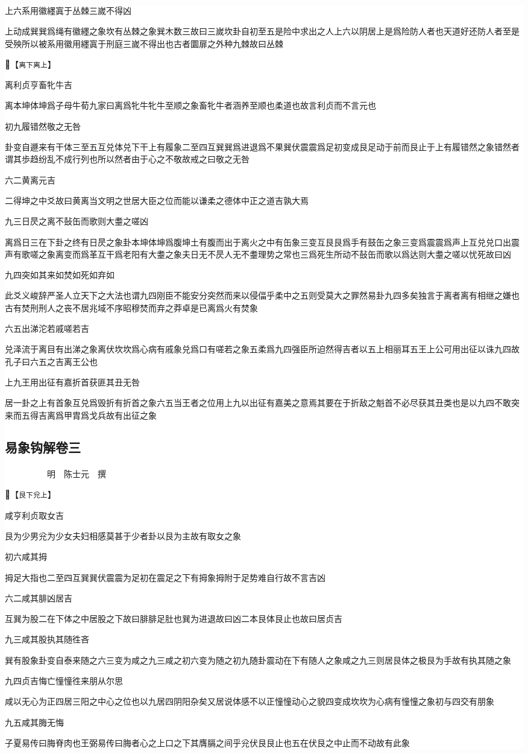 上六系用徽纆寘于丛棘三嵗不得凶  

上动成巽巽爲绳有徽纆之象坎有丛棘之象巽木数三故曰三嵗坎卦自初至五是险中求出之人上六以阴居上是爲险防人者也天道好还防人者至是受殃所以被系用徽用纆寘于刑庭三嵗不得出也古者圜扉之外种九棘故曰丛棘  

【`离下离上`】  

离利贞亨畜牝牛吉  

离本坤体坤爲子母牛荀九家曰离爲牝牛牝牛至顺之象畜牝牛者涵养至顺也柔道也故言利贞而不言元也  

初九履错然敬之无咎  

卦变自遯来有干体三至五互兑体兑下干上有履象二至四互巽巽爲进退爲不果巽伏震震爲足初变成艮足动于前而艮止于上有履错然之象错然者谓其歩趋纷乱不成行列也所以然者由于心之不敬故戒之曰敬之无咎  

六二黄离元吉  

二得坤之中爻故曰黄离当文明之世居大臣之位而能以谦柔之德体中正之道吉孰大焉  

九三日昃之离不鼔缶而歌则大耋之嗟凶  

离爲日三在下卦之终有日昃之象卦本坤体坤爲腹坤土有腹而出于离火之中有缶象三变互艮艮爲手有鼓缶之象三变爲震震爲声上互兑兑口出震声有歌嗟之象离变而爲革互干爲老阳有大耋之象夫日无不昃人无不耋理势之常也三爲死生所动不鼔缶而歌以爲达则大耋之嗟以忧死故曰凶  

九四突如其来如焚如死如弃如  

此爻义峻辞严圣人立天下之大法也谓九四刚臣不能安分突然而来以侵偪乎柔中之五则受莫大之罪然易卦九四多矣独言于离者离有相继之嫌也古有焚刑刑人之丧不居兆域不序昭穆焚而弃之莽卓是已离爲火有焚象  

六五出涕沱若戚嗟若吉  

兑泽流于离目有出涕之象离伏坎坎爲心病有戚象兑爲口有嗟若之象五柔爲九四强臣所迫然得吉者以五上相丽耳五王上公可用出征以诛九四故孔子曰六五之吉离王公也  

上九王用出征有嘉折首获匪其丑无咎  

居一卦之上有首象互兑爲毁折有折首之象六五当王者之位用上九以出征有嘉美之意焉其要在于折敌之魁首不必尽获其丑类也是以九四不敢突来而五得吉离爲甲胄爲戈兵故有出征之象  

## 易象钩解卷三

　　　　　明　陈士元　撰

【`艮下兊上`】  

咸亨利贞取女吉  

艮为少男兊为少女夫妇相感莫甚于少者卦以艮为主故有取女之象  

初六咸其拇  

拇足大指也二至四互巽巽伏震震为足初在震足之下有拇象拇附于足势难自行故不言吉凶  

六二咸其腓凶居吉  

互巽为股二在下体之中居股之下故曰腓腓足肚也巽为进退故曰凶二本艮体艮止也故曰居贞吉  

九三咸其股执其随徃吝  

巽有股象卦变自泰来随之六三变为咸之九三咸之初六变为随之初九随卦震动在下有随人之象咸之九三则居艮体之极艮为手故有执其随之象  

九四贞吉悔亡憧憧徃来朋从尔思  

咸以无心为正四居三阳之中心之位也以九居四阴阳杂矣又居说体感不以正憧憧动心之貌四变成坎坎为心病有憧憧之象初与四交有朋象  

九五咸其脢无悔  

子夏易传曰脢脊肉也王弼易传曰脢者心之上口之下其膺膈之间乎兊伏艮艮止也五在伏艮之中止而不动故有此象  
